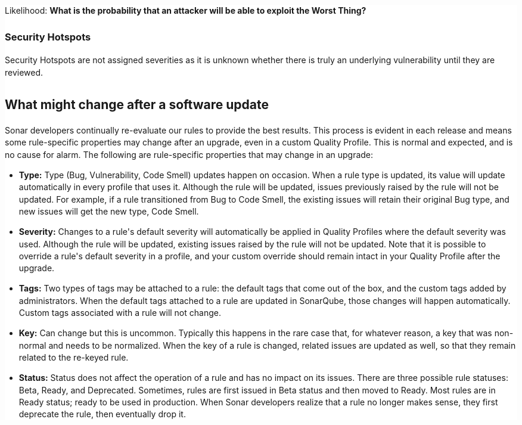 Likelihood: **What is the probability that an attacker will be able to exploit the Worst Thing?**

### Security Hotspots
Security Hotspots are not assigned severities as it is unknown whether there is truly an underlying vulnerability until they are reviewed.

## What might change after a software update

Sonar developers continually re-evaluate our rules to provide the best results. This process is evident in each release and means some rule-specific properties may change after an upgrade, even in a custom Quality Profile. This is normal and expected, and is no cause for alarm. The following are rule-specific properties that may change in an upgrade:

- **Type:** Type (Bug, Vulnerability, Code Smell) updates happen on occasion. When a rule type is updated, its value will update automatically in every profile that uses it. Although the rule will be updated, issues previously raised by the rule will not be updated. For example, if a rule transitioned from Bug to Code Smell, the existing issues will retain their original Bug type, and new issues will get the new type, Code Smell.

- **Severity:** Changes to a rule's default severity will automatically be applied in Quality Profiles where the default severity was used. Although the rule will be updated, existing issues raised by the rule will not be updated. Note that it is possible to override a rule's default severity in a profile, and your custom override should remain intact in your Quality Profile after the upgrade.

- **Tags:** Two types of tags may be attached to a rule: the default tags that come out of the box, and the custom tags added by administrators. When the default tags attached to a rule are updated in SonarQube, those changes will happen automatically. Custom tags associated with a rule will not change.

- **Key:** Can change but this is uncommon. Typically this happens in the rare case that, for whatever reason, a key that was non-normal and needs to be normalized. When the key of a rule is changed, related issues are updated as well, so that they remain related to the re-keyed rule.

- **Status:** Status does not affect the operation of a rule and has no impact on its issues. There are three possible rule statuses: Beta, Ready, and Deprecated. Sometimes, rules are first issued in Beta status and then moved to Ready. Most rules are in Ready status; ready to be used in production. When Sonar developers realize that a rule no longer makes sense, they first deprecate the rule, then eventually drop it.